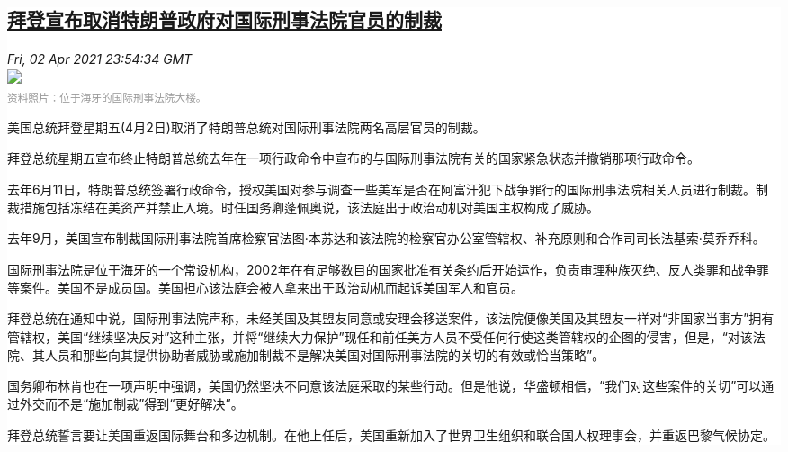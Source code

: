 
[拜登宣布取消特朗普政府对国际刑事法院官员的制裁](https://www.voachinese.com/a/biden-lifts-trump-sanctions-on-international-court-officials-20210403/5838918.html)
------

<div><i>Fri, 02 Apr 2021 23:54:34 GMT</i></div><img src="https://images.weserv.nl?url=gdb.voanews.com/8EC0712D-7A1B-42B8-93FB-8C370E9F96E0_r1_s_w900.jpg" width="100%"><div><small style="color: #999;">资料照片：位于海牙的国际刑事法院大楼。</small></div><p>美国总统拜登星期五(4月2日)取消了特朗普总统对国际刑事法院两名高层官员的制裁。</p><p>拜登总统星期五宣布终止特朗普总统去年在一项行政命令中宣布的与国际刑事法院有关的国家紧急状态并撤销那项行政命令。</p><p>去年6月11日，特朗普总统签署行政命令，授权美国对参与调查一些美军是否在阿富汗犯下战争罪行的国际刑事法院相关人员进行制裁。制裁措施包括冻结在美资产并禁止入境。时任国务卿蓬佩奥说，该法庭出于政治动机对美国主权构成了威胁。</p><p>去年9月，美国宣布制裁国际刑事法院首席检察官法图·本苏达和该法院的检察官办公室管辖权、补充原则和合作司司长法基索·莫乔乔科。</p><p>国际刑事法院是位于海牙的一个常设机构，2002年在有足够数目的国家批准有关条约后开始运作，负责审理种族灭绝、反人类罪和战争罪等案件。美国不是成员国。美国担心该法庭会被人拿来出于政治动机而起诉美国军人和官员。</p><p>拜登总统在通知中说，国际刑事法院声称，未经美国及其盟友同意或安理会移送案件，该法院便像美国及其盟友一样对“非国家当事方”拥有管辖权，美国“继续坚决反对”这种主张，并将“继续大力保护”现任和前任美方人员不受任何行使这类管辖权的企图的侵害，但是，“对该法院、其人员和那些向其提供协助者威胁或施加制裁不是解决美国对国际刑事法院的关切的有效或恰当策略”。</p><p>国务卿布林肯也在一项声明中强调，美国仍然坚决不同意该法庭采取的某些行动。但是他说，华盛顿相信，“我们对这些案件的关切”可以通过外交而不是“施加制裁”得到“更好解决”。</p><p>拜登总统誓言要让美国重返国际舞台和多边机制。在他上任后，美国重新加入了世界卫生组织和联合国人权理事会，并重返巴黎气候协定。</p>
